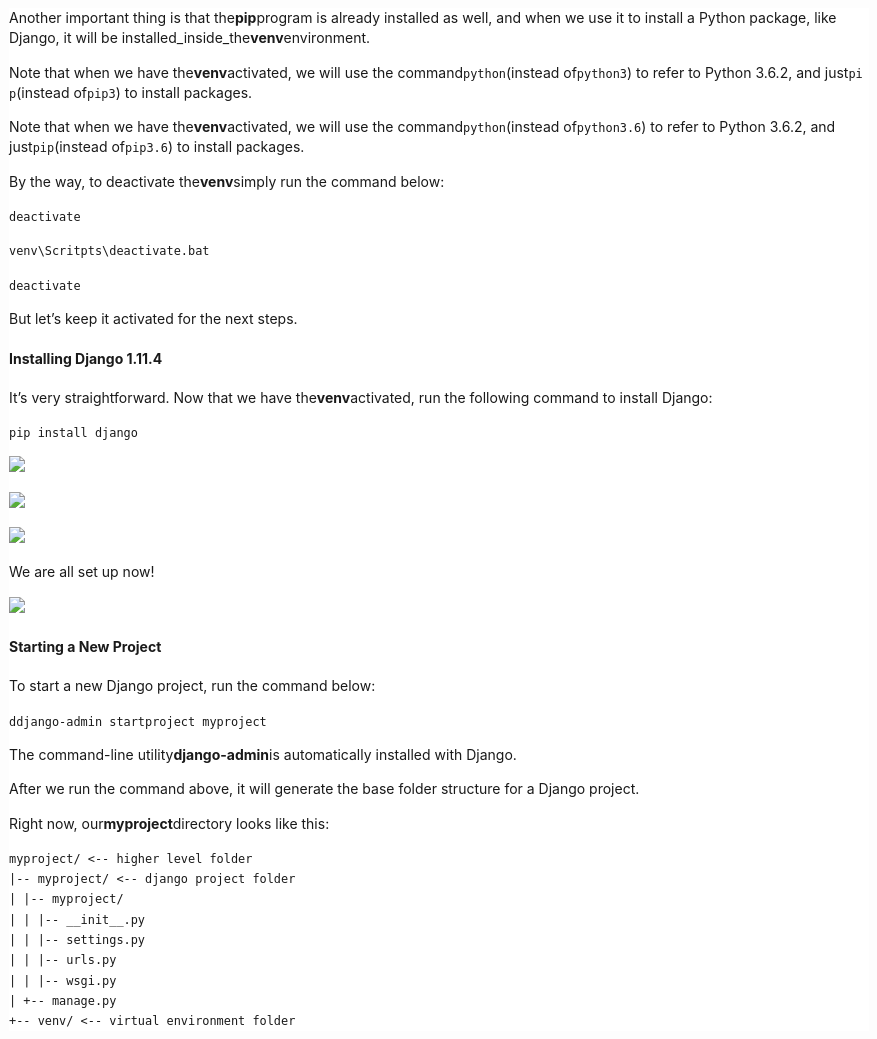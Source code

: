 Another important thing is that the**pip**program is already installed as well, and when we use it to install a Python package, like Django, it will be installed_inside_the**venv**environment.

Note that when we have the**venv**activated, we will use the command`python`\(instead of`python3`\) to refer to Python 3.6.2, and just`pip`\(instead of`pip3`\) to install packages.

Note that when we have the**venv**activated, we will use the command`python`\(instead of`python3.6`\) to refer to Python 3.6.2, and just`pip`\(instead of`pip3.6`\) to install packages.

By the way, to deactivate the**venv**simply run the command below:

```
deactivate
```

```
venv\Scritpts\deactivate.bat
```

```
deactivate
```

But let’s keep it activated for the next steps.

#### Installing Django 1.11.4

It’s very straightforward. Now that we have the**venv**activated, run the following command to install Django:

```
pip install django
```

![](http://img2.tuicool.com/FneqUvz.png!web)

![](http://img1.tuicool.com/JJnE3eQ.png!web)

![](http://img0.tuicool.com/6RrUzyM.png!web)

We are all set up now!

![](http://img0.tuicool.com/26nma2m.png!web)

#### Starting a New Project

To start a new Django project, run the command below:

```
ddjango-admin startproject myproject
```

The command-line utility**django-admin**is automatically installed with Django.

After we run the command above, it will generate the base folder structure for a Django project.

Right now, our**myproject**directory looks like this:

```
myproject/ <-- higher level folder
|-- myproject/ <-- django project folder
| |-- myproject/
| | |-- __init__.py
| | |-- settings.py
| | |-- urls.py
| | |-- wsgi.py
| +-- manage.py
+-- venv/ <-- virtual environment folder
```

